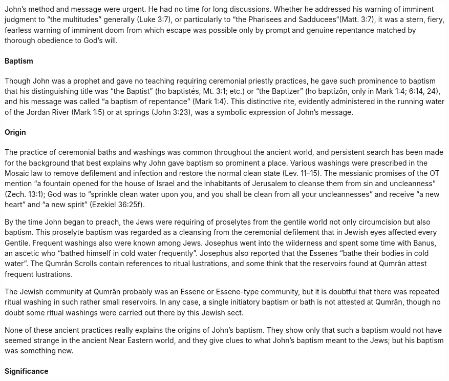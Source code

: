 John’s method and message were urgent. He had no time for long
discussions. Whether he addressed his warning of imminent judgment to
“the multitudes” generally (Luke 3:7), or particularly to “the Pharisees
and Sadducees“(Matt. 3:7), it was a stern, fiery, fearless warning of
imminent doom from which escape was possible only by prompt and genuine
repentance matched by thorough obedience to God’s will.

#### Baptism

Though John was a prophet and gave no teaching requiring ceremonial
priestly practices, he gave such prominence to baptism that his
distinguishing title was “the Baptist” (ho baptisté̄s, Mt. 3:1; etc.) or
“the Baptizer” (ho baptízōn, only in Mark 1:4; 6:14, 24), and his
message was called “a baptism of repentance” (Mark 1:4). This
distinctive rite, evidently administered in the running water of the
Jordan River (Mark 1:5) or at springs (John 3:23), was a symbolic
expression of John’s message.

#### Origin

The practice of ceremonial baths and washings was common throughout the
ancient world, and persistent search has been made for the background
that best explains why John gave baptism so prominent a place. Various
washings were prescribed in the Mosaic law to remove defilement and
infection and restore the normal clean state (Lev. 11–15). The messianic
promises of the OT mention “a fountain opened for the house of Israel
and the inhabitants of Jerusalem to cleanse them from sin and
uncleanness” (Zech. 13:1); God was to “sprinkle clean water upon you,
and you shall be clean from all your uncleannesses” and receive “a new
heart” and “a new spirit” (Ezekiel 36:25f).

By the time John began to preach, the Jews were requiring of proselytes
from the gentile world not only circumcision but also baptism. This
proselyte baptism was regarded as a cleansing from the ceremonial
defilement that in Jewish eyes affected every Gentile. Frequent washings
also were known among Jews. Josephus went into the wilderness and spent
some time with Banus, an ascetic who “bathed himself in cold water
frequently”. Josephus also reported that the Essenes “bathe their bodies
in cold water”. The Qumrân Scrolls contain references to ritual
lustrations, and some think that the reservoirs found at Qumrân attest
frequent lustrations.

The Jewish community at Qumrân probably was an Essene or Essene-type
community, but it is doubtful that there was repeated ritual washing in
such rather small reservoirs. In any case, a single initiatory baptism
or bath is not attested at Qumrân, though no doubt some ritual washings
were carried out there by this Jewish sect.

None of these ancient practices really explains the origins of John’s
baptism. They show only that such a baptism would not have seemed
strange in the ancient Near Eastern world, and they give clues to what
John’s baptism meant to the Jews; but his baptism was something new.

#### Significance
